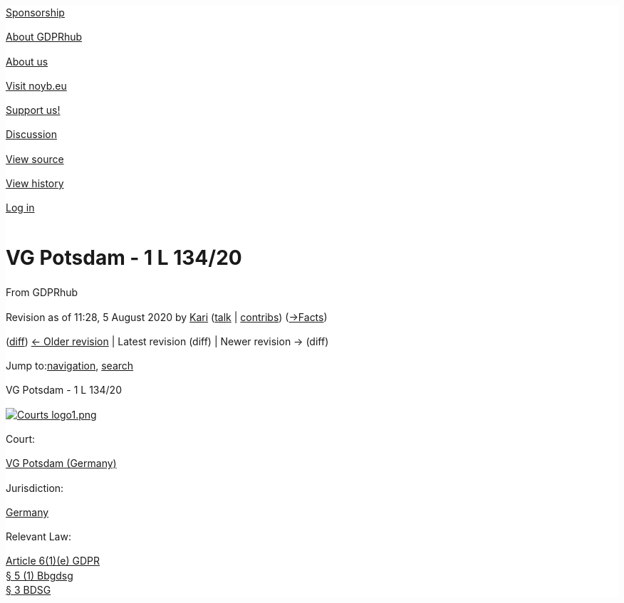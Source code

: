[Sponsorship](/index.php?title=GDPRhub_Sponsorship)

[About GDPRhub](#)

[About us](/index.php?title=About_GDPRhub)

[Visit noyb.eu](https://www.noyb.eu)

[Support us!](https://www.noyb.eu/support)

[](# "Page tools")

[Discussion](/index.php?title=Talk:VG_Potsdam_-_1_L_134/20&action=edit&redlink=1 "Discussion about the content page (page does not exist) [t]")

[View source](/index.php?title=VG_Potsdam_-_1_L_134/20&action=edit "This page is protected.
You can view its source [e]")

[View history](/index.php?title=VG_Potsdam_-_1_L_134/20&action=history "Past revisions of this page [h]")

[](# "You are not logged in.")

[Log in](/index.php?title=Special:UserLogin&returnto=VG+Potsdam+-+1+L+134%2F20&returntoquery=oldid%3D11024 "You are encouraged to log in; however, it is not mandatory [o]")

# VG Potsdam - 1 L 134/20

From GDPRhub

Revision as of 11:28, 5 August 2020 by [Kari](/index.php?title=User:Kari&action=edit&redlink=1 "User:Kari (page does not exist)") ([talk](/index.php?title=User_talk:Kari&action=edit&redlink=1 "User talk:Kari (page does not exist)") | [contribs](/index.php?title=Special:Contributions/Kari "Special:Contributions/Kari")) ([→‎Facts](#Facts))

([diff](/index.php?title=VG_Potsdam_-_1_L_134/20&diff=prev&oldid=11024 "VG Potsdam - 1 L 134/20")) [← Older revision](/index.php?title=VG_Potsdam_-_1_L_134/20&direction=prev&oldid=11024 "VG Potsdam - 1 L 134/20") | Latest revision (diff) | Newer revision → (diff)

Jump to:[navigation](#mw-navigation), [search](#p-search)

VG Potsdam - 1 L 134/20

[![Courts logo1.png](/images/thumb/4/4c/Courts_logo1.png/250px-Courts_logo1.png)](/index.php?title=File:Courts_logo1.png)

Court:

[VG Potsdam (Germany)](/index.php?title=Category:VG_Potsdam_\(Germany\) "Category:VG Potsdam (Germany)")

Jurisdiction:

[Germany](/index.php?title=Category:Germany "Category:Germany")

Relevant Law:

[Article 6(1)(e) GDPR](/index.php?title=Article_6_GDPR#1e "Article 6 GDPR")  
[§ 5 (1) Bbgdsg](https://bravors.brandenburg.de/gesetze/bbgdsg#5)  
[§ 3 BDSG](https://www.gesetze-im-internet.de/bdsg_2018/__3.html)
